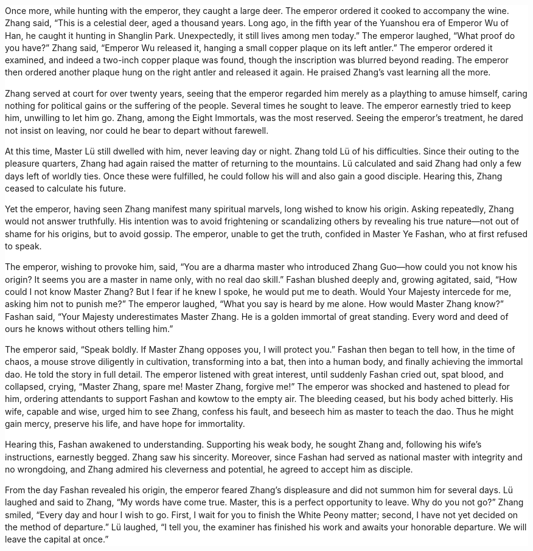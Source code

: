 Once more, while hunting with the emperor, they caught a large deer. The emperor ordered it cooked to accompany the wine. Zhang said, “This is a celestial deer, aged a thousand years. Long ago, in the fifth year of the Yuanshou era of Emperor Wu of Han, he caught it hunting in Shanglin Park. Unexpectedly, it still lives among men today.” The emperor laughed, “What proof do you have?” Zhang said, “Emperor Wu released it, hanging a small copper plaque on its left antler.” The emperor ordered it examined, and indeed a two-inch copper plaque was found, though the inscription was blurred beyond reading. The emperor then ordered another plaque hung on the right antler and released it again. He praised Zhang’s vast learning all the more.

Zhang served at court for over twenty years, seeing that the emperor regarded him merely as a plaything to amuse himself, caring nothing for political gains or the suffering of the people. Several times he sought to leave. The emperor earnestly tried to keep him, unwilling to let him go. Zhang, among the Eight Immortals, was the most reserved. Seeing the emperor’s treatment, he dared not insist on leaving, nor could he bear to depart without farewell.

At this time, Master Lü still dwelled with him, never leaving day or night. Zhang told Lü of his difficulties. Since their outing to the pleasure quarters, Zhang had again raised the matter of returning to the mountains. Lü calculated and said Zhang had only a few days left of worldly ties. Once these were fulfilled, he could follow his will and also gain a good disciple. Hearing this, Zhang ceased to calculate his future.

Yet the emperor, having seen Zhang manifest many spiritual marvels, long wished to know his origin. Asking repeatedly, Zhang would not answer truthfully. His intention was to avoid frightening or scandalizing others by revealing his true nature—not out of shame for his origins, but to avoid gossip. The emperor, unable to get the truth, confided in Master Ye Fashan, who at first refused to speak.

The emperor, wishing to provoke him, said, “You are a dharma master who introduced Zhang Guo—how could you not know his origin? It seems you are a master in name only, with no real dao skill.” Fashan blushed deeply and, growing agitated, said, “How could I not know Master Zhang? But I fear if he knew I spoke, he would put me to death. Would Your Majesty intercede for me, asking him not to punish me?” The emperor laughed, “What you say is heard by me alone. How would Master Zhang know?” Fashan said, “Your Majesty underestimates Master Zhang. He is a golden immortal of great standing. Every word and deed of ours he knows without others telling him.”

The emperor said, “Speak boldly. If Master Zhang opposes you, I will protect you.” Fashan then began to tell how, in the time of chaos, a mouse strove diligently in cultivation, transforming into a bat, then into a human body, and finally achieving the immortal dao. He told the story in full detail. The emperor listened with great interest, until suddenly Fashan cried out, spat blood, and collapsed, crying, “Master Zhang, spare me! Master Zhang, forgive me!” The emperor was shocked and hastened to plead for him, ordering attendants to support Fashan and kowtow to the empty air. The bleeding ceased, but his body ached bitterly. His wife, capable and wise, urged him to see Zhang, confess his fault, and beseech him as master to teach the dao. Thus he might gain mercy, preserve his life, and have hope for immortality.

Hearing this, Fashan awakened to understanding. Supporting his weak body, he sought Zhang and, following his wife’s instructions, earnestly begged. Zhang saw his sincerity. Moreover, since Fashan had served as national master with integrity and no wrongdoing, and Zhang admired his cleverness and potential, he agreed to accept him as disciple.

From the day Fashan revealed his origin, the emperor feared Zhang’s displeasure and did not summon him for several days. Lü laughed and said to Zhang, “My words have come true. Master, this is a perfect opportunity to leave. Why do you not go?” Zhang smiled, “Every day and hour I wish to go. First, I wait for you to finish the White Peony matter; second, I have not yet decided on the method of departure.” Lü laughed, “I tell you, the examiner has finished his work and awaits your honorable departure. We will leave the capital at once.”

